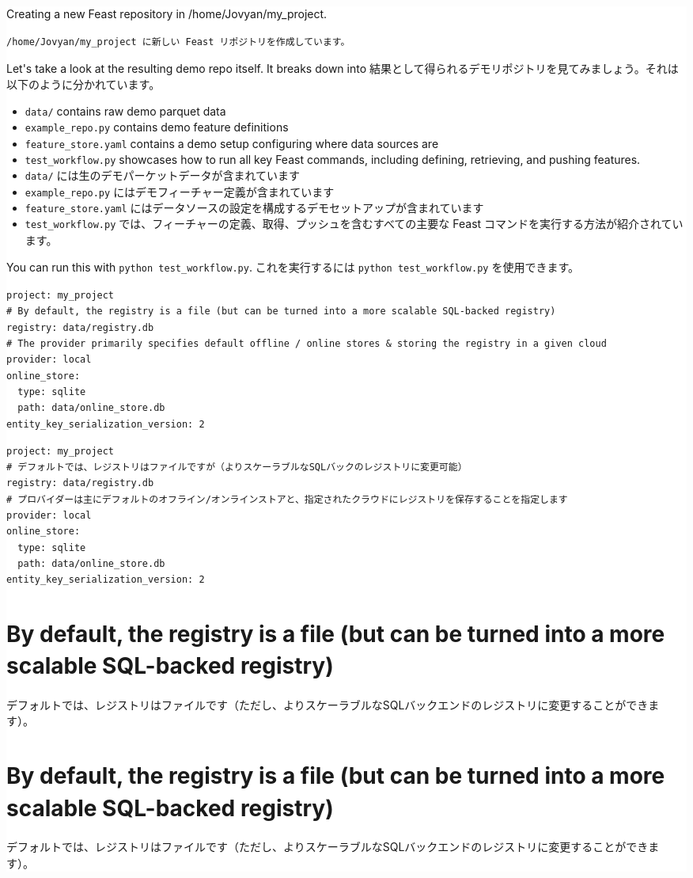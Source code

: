 Creating a new Feast repository in /home/Jovyan/my_project.
```
/home/Jovyan/my_project に新しい Feast リポジトリを作成しています。
```

Let's take a look at the resulting demo repo itself. It breaks down into
結果として得られるデモリポジトリを見てみましょう。それは以下のように分かれています。
- `data/` contains raw demo parquet data
- `example_repo.py` contains demo feature definitions
- `feature_store.yaml` contains a demo setup configuring where data sources are
- `test_workflow.py` showcases how to run all key Feast commands, including defining, retrieving, and pushing features.
- `data/` には生のデモパーケットデータが含まれています
- `example_repo.py` にはデモフィーチャー定義が含まれています
- `feature_store.yaml` にはデータソースの設定を構成するデモセットアップが含まれています
- `test_workflow.py` では、フィーチャーの定義、取得、プッシュを含むすべての主要な Feast コマンドを実行する方法が紹介されています。

You can run this with `python test_workflow.py`.
これを実行するには `python test_workflow.py` を使用できます。

```
project: my_project
# By default, the registry is a file (but can be turned into a more scalable SQL-backed registry)
registry: data/registry.db
# The provider primarily specifies default offline / online stores & storing the registry in a given cloud
provider: local
online_store:
  type: sqlite
  path: data/online_store.db
entity_key_serialization_version: 2
```
```
project: my_project
# デフォルトでは、レジストリはファイルですが（よりスケーラブルなSQLバックのレジストリに変更可能）
registry: data/registry.db
# プロバイダーは主にデフォルトのオフライン/オンラインストアと、指定されたクラウドにレジストリを保存することを指定します
provider: local
online_store:
  type: sqlite
  path: data/online_store.db
entity_key_serialization_version: 2
```  



# By default, the registry is a file (but can be turned into a more scalable SQL-backed registry)  
デフォルトでは、レジストリはファイルです（ただし、よりスケーラブルなSQLバックエンドのレジストリに変更することができます）。

# By default, the registry is a file (but can be turned into a more scalable SQL-backed registry)  
デフォルトでは、レジストリはファイルです（ただし、よりスケーラブルなSQLバックエンドのレジストリに変更することができます）。
